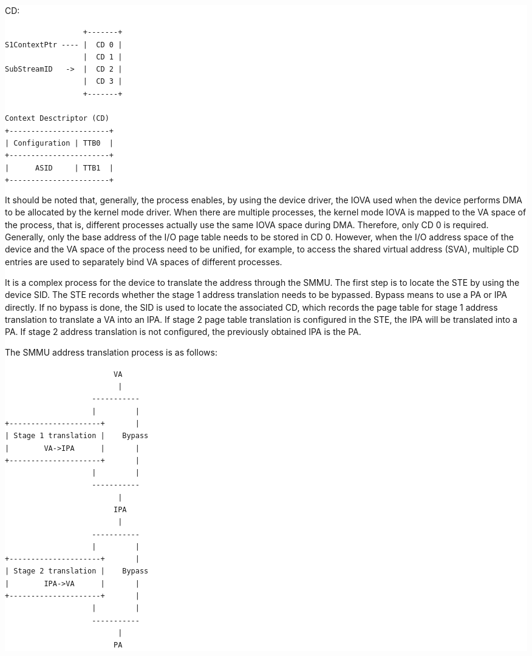 CD:

```
                  +-------+
S1ContextPtr ---- |  CD 0 |
                  |  CD 1 |
SubStreamID   ->  |  CD 2 |
                  |  CD 3 |
                  +-------+

Context Desctriptor (CD)
+-----------------------+
| Configuration | TTB0  |
+-----------------------+
|      ASID     | TTB1  |
+-----------------------+
```

It should be noted that, generally, the process enables, by using the device driver, the IOVA used when the device performs DMA to be allocated by the kernel mode driver. When there are multiple processes, the kernel mode IOVA is mapped to the VA space of the process, that is, different processes actually use the same IOVA space during DMA. Therefore, only CD 0 is required. Generally, only the base address of the I/O page table needs to be stored in CD 0. However, when the I/O address space of the device and the VA space of the process need to be unified, for example, to access the shared virtual address (SVA), multiple CD entries are used to separately bind VA spaces of different processes.

It is a complex process for the device to translate the address through the SMMU. The first step is to locate the STE by using the device SID. The STE records whether the stage 1 address translation needs to be bypassed. Bypass means to use a PA or IPA directly. If no bypass is done, the SID is used to locate the associated CD, which records the page table for stage 1 address translation to translate a VA into an IPA. If stage 2 page table translation is configured in the STE, the IPA will be translated into a PA. If stage 2 address translation is not configured, the previously obtained IPA is the PA.

The SMMU address translation process is as follows:

```
                         VA
                          |
                    -----------
                    |         |
+---------------------+       |
| Stage 1 translation |    Bypass
|        VA->IPA      |       |
+---------------------+       |
                    |         |
                    -----------
                          |
                         IPA
                          |
                    -----------
                    |         |
+---------------------+       |
| Stage 2 translation |    Bypass
|        IPA->VA      |       |
+---------------------+       |
                    |         |
                    -----------
                          |
                         PA
```
